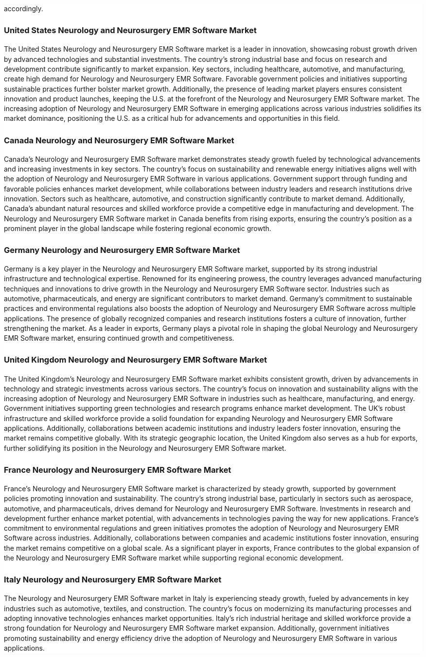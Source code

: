accordingly.</p><h3>United States Neurology and Neurosurgery EMR Software Market</h3><p>The United States Neurology and Neurosurgery EMR Software market is a leader in innovation, showcasing robust growth driven by advanced technologies and substantial investments. The country&rsquo;s strong industrial base and focus on research and development contribute significantly to market expansion. Key sectors, including healthcare, automotive, and manufacturing, create high demand for Neurology and Neurosurgery EMR Software. Favorable government policies and initiatives supporting sustainable practices further bolster market growth. Additionally, the presence of leading market players ensures consistent innovation and product launches, keeping the U.S. at the forefront of the Neurology and Neurosurgery EMR Software market. The increasing adoption of Neurology and Neurosurgery EMR Software in emerging applications across various industries solidifies its market dominance, positioning the U.S. as a critical hub for advancements and opportunities in this field.</p><h3>Canada Neurology and Neurosurgery EMR Software Market</h3><p>Canada&rsquo;s Neurology and Neurosurgery EMR Software market demonstrates steady growth fueled by technological advancements and increasing investments in key sectors. The country&rsquo;s focus on sustainability and renewable energy initiatives aligns well with the adoption of Neurology and Neurosurgery EMR Software in various applications. Government support through funding and favorable policies enhances market development, while collaborations between industry leaders and research institutions drive innovation. Sectors such as healthcare, automotive, and construction significantly contribute to market demand. Additionally, Canada&rsquo;s abundant natural resources and skilled workforce provide a competitive edge in manufacturing and development. The Neurology and Neurosurgery EMR Software market in Canada benefits from rising exports, ensuring the country&rsquo;s position as a prominent player in the global landscape while fostering regional economic growth.</p><h3>Germany Neurology and Neurosurgery EMR Software Market</h3><p>Germany is a key player in the Neurology and Neurosurgery EMR Software market, supported by its strong industrial infrastructure and technological expertise. Renowned for its engineering prowess, the country leverages advanced manufacturing techniques and innovations to drive growth in the Neurology and Neurosurgery EMR Software sector. Industries such as automotive, pharmaceuticals, and energy are significant contributors to market demand. Germany&rsquo;s commitment to sustainable practices and environmental regulations also boosts the adoption of Neurology and Neurosurgery EMR Software across multiple applications. The presence of globally recognized companies and research institutions fosters a culture of innovation, further strengthening the market. As a leader in exports, Germany plays a pivotal role in shaping the global Neurology and Neurosurgery EMR Software market, ensuring continued growth and competitiveness.</p><h3>United Kingdom Neurology and Neurosurgery EMR Software Market</h3><p>The United Kingdom&rsquo;s Neurology and Neurosurgery EMR Software market exhibits consistent growth, driven by advancements in technology and strategic investments across various sectors. The country&rsquo;s focus on innovation and sustainability aligns with the increasing adoption of Neurology and Neurosurgery EMR Software in industries such as healthcare, manufacturing, and energy. Government initiatives supporting green technologies and research programs enhance market development. The UK&rsquo;s robust infrastructure and skilled workforce provide a solid foundation for expanding Neurology and Neurosurgery EMR Software applications. Additionally, collaborations between academic institutions and industry leaders foster innovation, ensuring the market remains competitive globally. With its strategic geographic location, the United Kingdom also serves as a hub for exports, further solidifying its position in the Neurology and Neurosurgery EMR Software market.</p><h3>France Neurology and Neurosurgery EMR Software Market</h3><p>France&rsquo;s Neurology and Neurosurgery EMR Software market is characterized by steady growth, supported by government policies promoting innovation and sustainability. The country&rsquo;s strong industrial base, particularly in sectors such as aerospace, automotive, and pharmaceuticals, drives demand for Neurology and Neurosurgery EMR Software. Investments in research and development further enhance market potential, with advancements in technologies paving the way for new applications. France&rsquo;s commitment to environmental regulations and green initiatives promotes the adoption of Neurology and Neurosurgery EMR Software across industries. Additionally, collaborations between companies and academic institutions foster innovation, ensuring the market remains competitive on a global scale. As a significant player in exports, France contributes to the global expansion of the Neurology and Neurosurgery EMR Software market while supporting regional economic development.</p><h3>Italy Neurology and Neurosurgery EMR Software Market</h3><p>The Neurology and Neurosurgery EMR Software market in Italy is experiencing steady growth, fueled by advancements in key industries such as automotive, textiles, and construction. The country&rsquo;s focus on modernizing its manufacturing processes and adopting innovative technologies enhances market opportunities. Italy&rsquo;s rich industrial heritage and skilled workforce provide a strong foundation for Neurology and Neurosurgery EMR Software market expansion. Additionally, government initiatives promoting sustainability and energy efficiency drive the adoption of Neurology and Neurosurgery EMR Software in various applications.